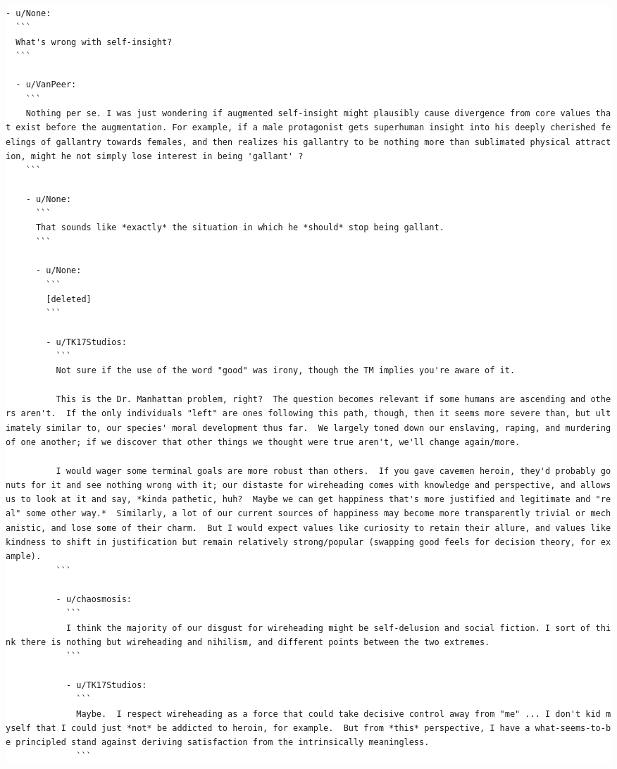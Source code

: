     - u/None:
      ```
      What's wrong with self-insight?
      ```

      - u/VanPeer:
        ```
        Nothing per se. I was just wondering if augmented self-insight might plausibly cause divergence from core values that exist before the augmentation. For example, if a male protagonist gets superhuman insight into his deeply cherished feelings of gallantry towards females, and then realizes his gallantry to be nothing more than sublimated physical attraction, might he not simply lose interest in being 'gallant' ?
        ```

        - u/None:
          ```
          That sounds like *exactly* the situation in which he *should* stop being gallant.
          ```

          - u/None:
            ```
            [deleted]
            ```

            - u/TK17Studios:
              ```
              Not sure if the use of the word "good" was irony, though the TM implies you're aware of it.

              This is the Dr. Manhattan problem, right?  The question becomes relevant if some humans are ascending and others aren't.  If the only individuals "left" are ones following this path, though, then it seems more severe than, but ultimately similar to, our species' moral development thus far.  We largely toned down our enslaving, raping, and murdering of one another; if we discover that other things we thought were true aren't, we'll change again/more.

              I would wager some terminal goals are more robust than others.  If you gave cavemen heroin, they'd probably go nuts for it and see nothing wrong with it; our distaste for wireheading comes with knowledge and perspective, and allows us to look at it and say, *kinda pathetic, huh?  Maybe we can get happiness that's more justified and legitimate and "real" some other way.*  Similarly, a lot of our current sources of happiness may become more transparently trivial or mechanistic, and lose some of their charm.  But I would expect values like curiosity to retain their allure, and values like kindness to shift in justification but remain relatively strong/popular (swapping good feels for decision theory, for example).
              ```

              - u/chaosmosis:
                ```
                I think the majority of our disgust for wireheading might be self-delusion and social fiction. I sort of think there is nothing but wireheading and nihilism, and different points between the two extremes.
                ```

                - u/TK17Studios:
                  ```
                  Maybe.  I respect wireheading as a force that could take decisive control away from "me" ... I don't kid myself that I could just *not* be addicted to heroin, for example.  But from *this* perspective, I have a what-seems-to-be principled stand against deriving satisfaction from the intrinsically meaningless.
                  ```
